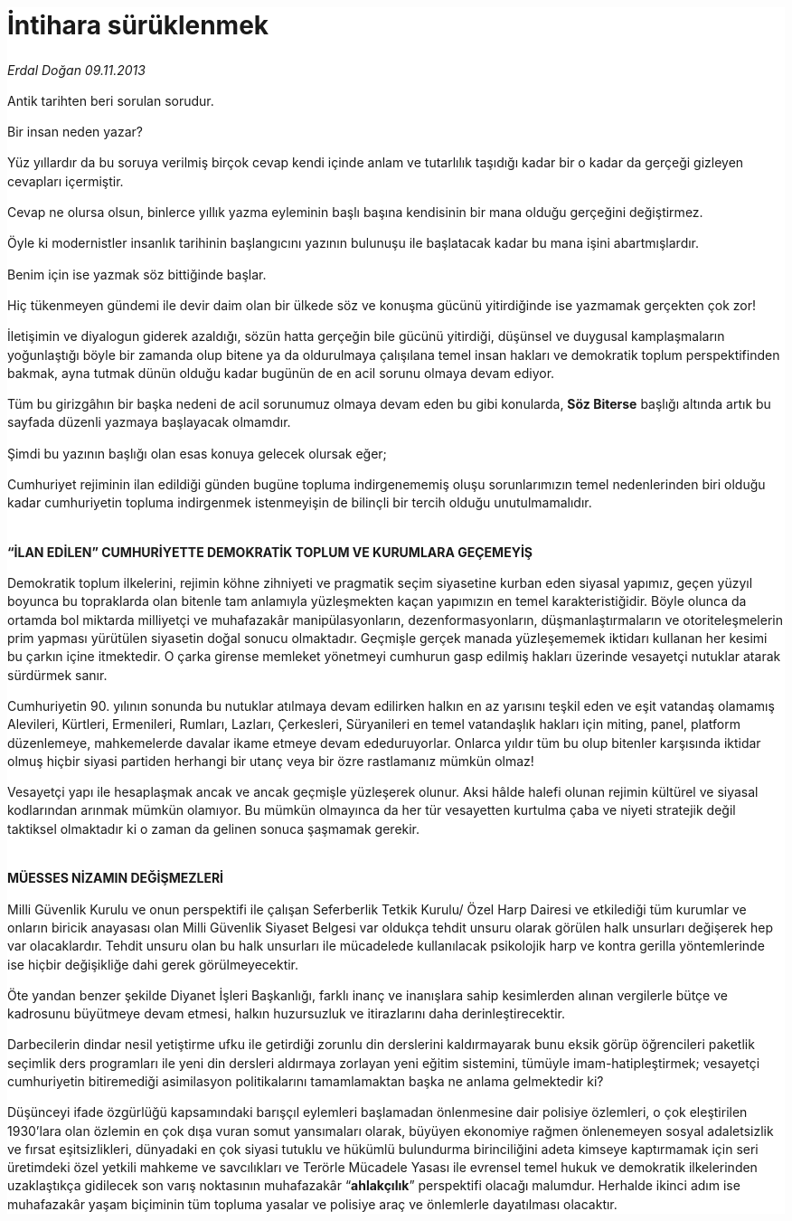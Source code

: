 # İntihara sürüklenmek

*Erdal Doğan 09.11.2013*

<div class="yazi"><p>Antik tarihten beri sorulan sorudur.</p>
<p>Bir insan neden yazar?</p>
<p>Yüz yıllardır da bu soruya verilmiş birçok cevap kendi içinde anlam ve tutarlılık taşıdığı kadar bir o kadar da gerçeği gizleyen cevapları içermiştir.</p>
<p>Cevap ne olursa olsun, binlerce yıllık yazma eyleminin başlı başına kendisinin bir mana olduğu gerçeğini değiştirmez.</p>
<p>Öyle ki modernistler insanlık tarihinin başlangıcını yazının bulunuşu ile başlatacak kadar bu mana işini abartmışlardır.</p>
<p>Benim için ise yazmak söz bittiğinde başlar.</p>
<p>Hiç tükenmeyen gündemi ile devir daim olan bir ülkede söz ve konuşma gücünü yitirdiğinde ise yazmamak gerçekten çok zor!</p>
<p>İletişimin ve diyalogun giderek azaldığı, sözün hatta gerçeğin bile gücünü yitirdiği, düşünsel ve duygusal kamplaşmaların yoğunlaştığı böyle bir zamanda olup bitene ya da oldurulmaya çalışılana temel insan hakları ve demokratik toplum perspektifinden bakmak, ayna tutmak dünün olduğu kadar bugünün de en acil sorunu olmaya devam ediyor.</p>
<p>Tüm bu girizgâhın bir başka nedeni de acil sorunumuz olmaya devam eden bu gibi konularda, <b>Söz Biterse</b> başlığı altında artık bu sayfada düzenli yazmaya başlayacak olmamdır.</p>
<p>Şimdi bu yazının başlığı olan esas konuya gelecek olursak eğer;</p>
<p>Cumhuriyet rejiminin ilan edildiği günden bugüne topluma indirgenememiş oluşu sorunlarımızın temel nedenlerinden biri olduğu kadar cumhuriyetin topluma indirgenmek istenmeyişin de bilinçli bir tercih olduğu unutulmamalıdır.</p>
<p><b><br/>“İLAN EDİLEN” CUMHURİYETTE DEMOKRATİK TOPLUM VE KURUMLARA GEÇEMEYİŞ</b></p>
<p>Demokratik toplum ilkelerini, rejimin köhne zihniyeti ve pragmatik seçim siyasetine kurban eden siyasal yapımız, geçen yüzyıl boyunca bu topraklarda olan bitenle tam anlamıyla yüzleşmekten kaçan yapımızın en temel karakteristiğidir. Böyle olunca da ortamda bol miktarda milliyetçi ve muhafazakâr manipülasyonların, dezenformasyonların, düşmanlaştırmaların ve otoriteleşmelerin prim yapması yürütülen siyasetin doğal sonucu olmaktadır. Geçmişle gerçek manada yüzleşememek iktidarı kullanan her kesimi bu çarkın içine itmektedir. O çarka girense memleket yönetmeyi cumhurun gasp edilmiş hakları üzerinde vesayetçi nutuklar atarak sürdürmek sanır.</p>
<p>Cumhuriyetin 90. yılının sonunda bu nutuklar atılmaya devam edilirken halkın en az yarısını teşkil eden ve eşit vatandaş olamamış Alevileri, Kürtleri, Ermenileri, Rumları, Lazları, Çerkesleri, Süryanileri en temel vatandaşlık hakları için miting, panel, platform düzenlemeye, mahkemelerde davalar ikame etmeye devam ededuruyorlar. Onlarca yıldır tüm bu olup bitenler karşısında iktidar olmuş hiçbir siyasi partiden herhangi bir utanç veya bir özre rastlamanız mümkün olmaz!</p>
<p>Vesayetçi yapı ile hesaplaşmak ancak ve ancak geçmişle yüzleşerek olunur. Aksi hâlde halefi olunan rejimin kültürel ve siyasal kodlarından arınmak mümkün olamıyor. Bu mümkün olmayınca da her tür vesayetten kurtulma çaba ve niyeti stratejik değil taktiksel olmaktadır ki o zaman da gelinen sonuca şaşmamak gerekir.</p>
<p><b><br/>MÜESSES NİZAMIN DEĞİŞMEZLERİ</b></p>
<p>Milli Güvenlik Kurulu ve onun perspektifi ile çalışan Seferberlik Tetkik Kurulu/ Özel Harp Dairesi ve etkilediği tüm kurumlar ve onların biricik anayasası olan Milli Güvenlik Siyaset Belgesi var oldukça tehdit unsuru olarak görülen halk unsurları değişerek hep var olacaklardır. Tehdit unsuru olan bu halk unsurları ile mücadelede kullanılacak psikolojik harp ve kontra gerilla yöntemlerinde ise hiçbir değişikliğe dahi gerek görülmeyecektir.</p>
<p>Öte yandan benzer şekilde Diyanet İşleri Başkanlığı, farklı inanç ve inanışlara sahip kesimlerden alınan vergilerle bütçe ve kadrosunu büyütmeye devam etmesi, halkın huzursuzluk ve itirazlarını daha derinleştirecektir.</p>
<p>Darbecilerin dindar nesil yetiştirme ufku ile getirdiği zorunlu din derslerini kaldırmayarak bunu eksik görüp öğrencileri paketlik seçimlik ders programları ile yeni din dersleri aldırmaya zorlayan yeni eğitim sistemini, tümüyle imam-hatipleştirmek; vesayetçi cumhuriyetin bitiremediği asimilasyon politikalarını tamamlamaktan başka ne anlama gelmektedir ki?</p>
<p>Düşünceyi ifade özgürlüğü kapsamındaki barışçıl eylemleri başlamadan önlenmesine dair polisiye özlemleri, o çok eleştirilen 1930’lara olan özlemin en çok dışa vuran somut yansımaları olarak, büyüyen ekonomiye rağmen önlenemeyen sosyal adaletsizlik ve fırsat eşitsizlikleri, dünyadaki en çok siyasi tutuklu ve hükümlü bulundurma birinciliğini adeta kimseye kaptırmamak için seri üretimdeki özel yetkili mahkeme ve savcılıkları ve Terörle Mücadele Yasası ile evrensel temel hukuk ve demokratik ilkelerinden uzaklaştıkça gidilecek son varış noktasının muhafazakâr “<b>ahlakçılık</b>” perspektifi olacağı malumdur. Herhalde ikinci adım ise muhafazakâr yaşam biçiminin tüm topluma yasalar ve polisiye araç ve önlemlerle dayatılması olacaktır.</p>